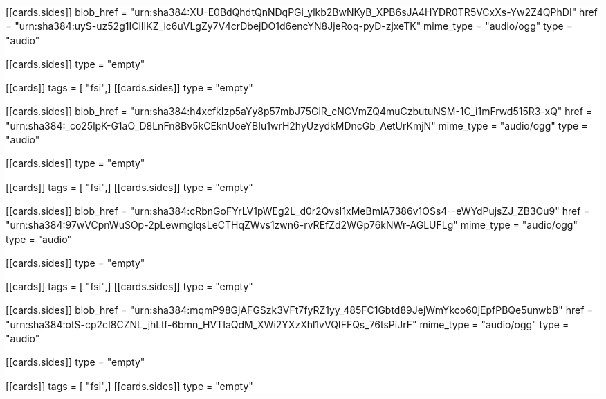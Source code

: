 [[cards.sides]]
blob_href = "urn:sha384:XU-E0BdQhdtQnNDqPGi_ylkb2BwNKyB_XPB6sJA4HYDR0TR5VCxXs-Yw2Z4QPhDI"
href = "urn:sha384:uyS-uz52g1ICiIIKZ_ic6uVLgZy7V4crDbejDO1d6encYN8JjeRoq-pyD-zjxeTK"
mime_type = "audio/ogg"
type = "audio"

[[cards.sides]]
type = "empty"


[[cards]]
tags = [ "fsi",]
[[cards.sides]]
type = "empty"

[[cards.sides]]
blob_href = "urn:sha384:h4xcfkIzp5aYy8p57mbJ75GlR_cNCVmZQ4muCzbutuNSM-1C_i1mFrwd515R3-xQ"
href = "urn:sha384:_co25lpK-G1aO_D8LnFn8Bv5kCEknUoeYBIu1wrH2hyUzydkMDncGb_AetUrKmjN"
mime_type = "audio/ogg"
type = "audio"

[[cards.sides]]
type = "empty"


[[cards]]
tags = [ "fsi",]
[[cards.sides]]
type = "empty"

[[cards.sides]]
blob_href = "urn:sha384:cRbnGoFYrLV1pWEg2L_d0r2QvsI1xMeBmlA7386v1OSs4--eWYdPujsZJ_ZB3Ou9"
href = "urn:sha384:97wVCpnWuSOp-2pLewmglqsLeCTHqZWvs1zwn6-rvREfZd2WGp76kNWr-AGLUFLg"
mime_type = "audio/ogg"
type = "audio"

[[cards.sides]]
type = "empty"


[[cards]]
tags = [ "fsi",]
[[cards.sides]]
type = "empty"

[[cards.sides]]
blob_href = "urn:sha384:mqmP98GjAFGSzk3VFt7fyRZ1yy_485FC1Gbtd89JejWmYkco60jEpfPBQe5unwbB"
href = "urn:sha384:otS-cp2cI8CZNL_jhLtf-6bmn_HVTIaQdM_XWi2YXzXhl1vVQIFFQs_76tsPiJrF"
mime_type = "audio/ogg"
type = "audio"

[[cards.sides]]
type = "empty"


[[cards]]
tags = [ "fsi",]
[[cards.sides]]
type = "empty"
